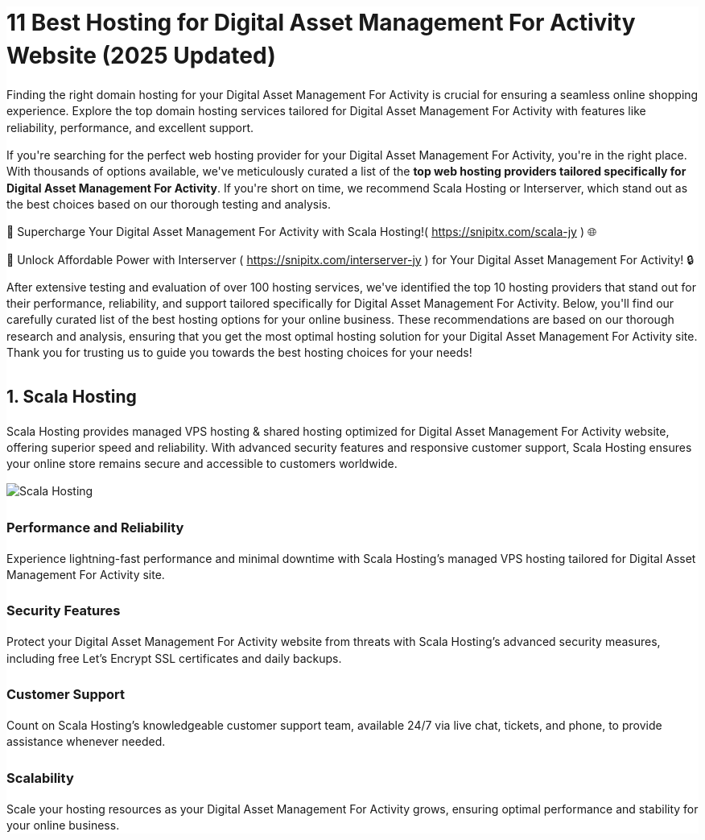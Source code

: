 # 11 Best Hosting for Digital Asset Management For Activity Website (2025 Updated)

Finding the right domain hosting for your Digital Asset Management For Activity is crucial for ensuring a seamless online shopping experience. Explore the top domain hosting services tailored for Digital Asset Management For Activity with features like reliability, performance, and excellent support.

If you're searching for the perfect web hosting provider for your Digital Asset Management For Activity, you're in the right place. With thousands of options available, we've meticulously curated a list of the **top web hosting providers tailored specifically for Digital Asset Management For Activity**. If you're short on time, we recommend Scala Hosting or Interserver, which stand out as the best choices based on our thorough testing and analysis.

🚀 Supercharge Your Digital Asset Management For Activity with Scala Hosting!( https://snipitx.com/scala-jy ) 🌐 

💸 Unlock Affordable Power with Interserver ( https://snipitx.com/interserver-jy ) for Your Digital Asset Management For Activity! 🔒

After extensive testing and evaluation of over 100 hosting services, we've identified the top 10 hosting providers that stand out for their performance, reliability, and support tailored specifically for Digital Asset Management For Activity. Below, you'll find our carefully curated list of the best hosting options for your online business. These recommendations are based on our thorough research and analysis, ensuring that you get the most optimal hosting solution for your Digital Asset Management For Activity site. Thank you for trusting us to guide you towards the best hosting choices for your needs!

## 1. Scala Hosting

Scala Hosting provides managed VPS hosting & shared hosting optimized for Digital Asset Management For Activity website, offering superior speed and reliability. With advanced security features and responsive customer support, Scala Hosting ensures your online store remains secure and accessible to customers worldwide.

![Scala Hosting](https://i.imgur.com/uJ5JIK3.png "Scala Web Hosting")

### Performance and Reliability
Experience lightning-fast performance and minimal downtime with Scala Hosting’s managed VPS hosting tailored for Digital Asset Management For Activity site.

### Security Features
Protect your Digital Asset Management For Activity website from threats with Scala Hosting’s advanced security measures, including free Let’s Encrypt SSL certificates and daily backups.

### Customer Support
Count on Scala Hosting’s knowledgeable customer support team, available 24/7 via live chat, tickets, and phone, to provide assistance whenever needed.

### Scalability
Scale your hosting resources as your Digital Asset Management For Activity grows, ensuring optimal performance and stability for your online business.
